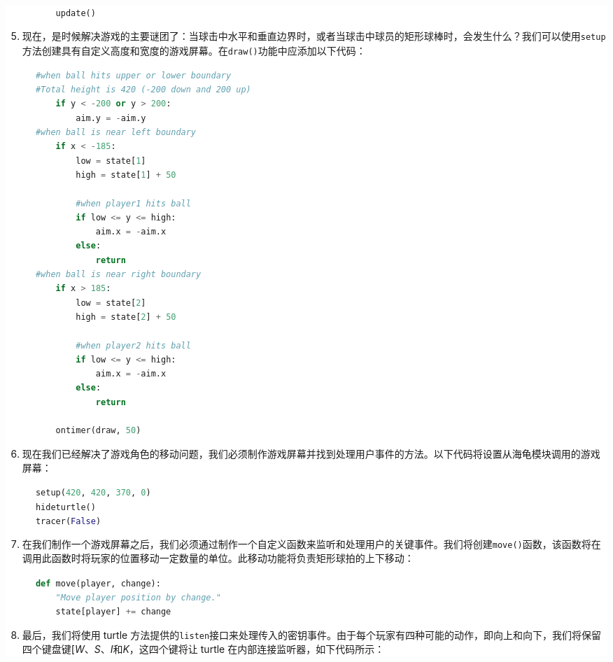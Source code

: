 ```py
          update()
```

5.  现在，是时候解决游戏的主要谜团了：当球击中水平和垂直边界时，或者当球击中球员的矩形球棒时，会发生什么？我们可以使用`setup`方法创建具有自定义高度和宽度的游戏屏幕。在`draw()`功能中应添加以下代码：

```py
      #when ball hits upper or lower boundary  
      #Total height is 420 (-200 down and 200 up)
          if y < -200 or y > 200: 
              aim.y = -aim.y
      #when ball is near left boundary
          if x < -185:
              low = state[1]
              high = state[1] + 50

              #when player1 hits ball
              if low <= y <= high:
                  aim.x = -aim.x
              else:
                  return
      #when ball is near right boundary
          if x > 185:
              low = state[2]
              high = state[2] + 50

              #when player2 hits ball
              if low <= y <= high:
                  aim.x = -aim.x
              else:   
                  return

          ontimer(draw, 50)
```

6.  现在我们已经解决了游戏角色的移动问题，我们必须制作游戏屏幕并找到处理用户事件的方法。以下代码将设置从海龟模块调用的游戏屏幕：

```py
      setup(420, 420, 370, 0)
      hideturtle()
      tracer(False)
```

7.  在我们制作一个游戏屏幕之后，我们必须通过制作一个自定义函数来监听和处理用户的关键事件。我们将创建`move()`函数，该函数将在调用此函数时将玩家的位置移动一定数量的单位。此移动功能将负责矩形球拍的上下移动：

```py
      def move(player, change):
          "Move player position by change."
          state[player] += change
```

8.  最后，我们将使用 turtle 方法提供的`listen`接口来处理传入的密钥事件。由于每个玩家有四种可能的动作，即向上和向下，我们将保留四个键盘键[*W*、*S*、*I*和*K*，这四个键将让 turtle 在内部连接监听器，如下代码所示：
